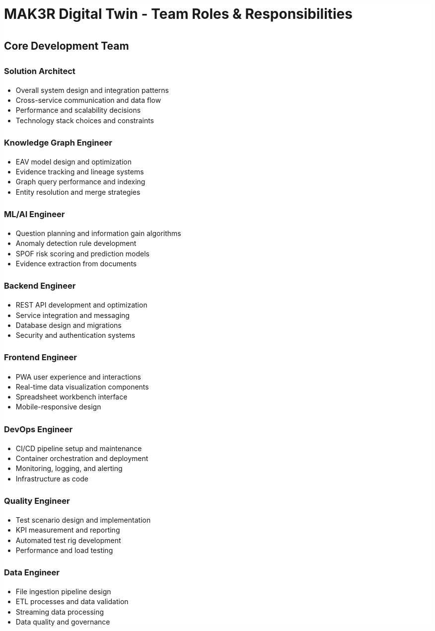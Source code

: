 # MAK3R Digital Twin - Team Roles & Responsibilities

## Core Development Team

### **Solution Architect** 
- Overall system design and integration patterns
- Cross-service communication and data flow
- Performance and scalability decisions
- Technology stack choices and constraints

### **Knowledge Graph Engineer**
- EAV model design and optimization  
- Evidence tracking and lineage systems
- Graph query performance and indexing
- Entity resolution and merge strategies

### **ML/AI Engineer**
- Question planning and information gain algorithms
- Anomaly detection rule development
- SPOF risk scoring and prediction models
- Evidence extraction from documents

### **Backend Engineer**  
- REST API development and optimization
- Service integration and messaging
- Database design and migrations
- Security and authentication systems

### **Frontend Engineer**
- PWA user experience and interactions
- Real-time data visualization components  
- Spreadsheet workbench interface
- Mobile-responsive design

### **DevOps Engineer**
- CI/CD pipeline setup and maintenance
- Container orchestration and deployment
- Monitoring, logging, and alerting
- Infrastructure as code

### **Quality Engineer**
- Test scenario design and implementation
- KPI measurement and reporting
- Automated test rig development
- Performance and load testing

### **Data Engineer**
- File ingestion pipeline design
- ETL processes and data validation
- Streaming data processing
- Data quality and governance

